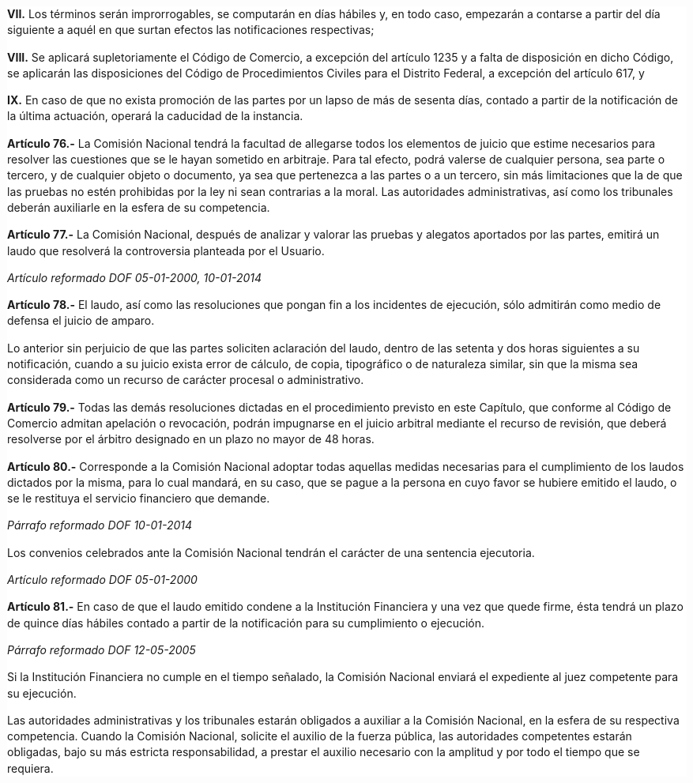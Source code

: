 **VII.** Los términos serán improrrogables, se computarán en días hábiles y, en todo caso, empezarán a contarse a partir del día siguiente a aquél en que surtan efectos las notificaciones respectivas;

**VIII.** Se aplicará supletoriamente el Código de Comercio, a excepción del artículo 1235 y a falta de disposición en dicho Código, se aplicarán las disposiciones del Código de Procedimientos Civiles para el Distrito Federal, a excepción del artículo 617, y

**IX.** En caso de que no exista promoción de las partes por un lapso de más de sesenta días, contado a partir de la notificación de la última actuación, operará la caducidad de la instancia.

**Artículo 76.-** La Comisión Nacional tendrá la facultad de allegarse todos los elementos de juicio que estime necesarios para resolver las cuestiones que se le hayan sometido en arbitraje. Para tal efecto, podrá valerse de cualquier persona, sea parte o tercero, y de cualquier objeto o documento, ya sea que pertenezca a las partes o a un tercero, sin más limitaciones que la de que las pruebas no estén prohibidas por la ley ni sean contrarias a la moral. Las autoridades administrativas, así como los tribunales deberán auxiliarle en la esfera de su competencia.

**Artículo 77.-** La Comisión Nacional, después de analizar y valorar las pruebas y alegatos aportados por las partes, emitirá un laudo que resolverá la controversia planteada por el Usuario.

*Artículo reformado DOF 05-01-2000, 10-01-2014*

**Artículo 78.-** El laudo, así como las resoluciones que pongan fin a los incidentes de ejecución, sólo admitirán como medio de defensa el juicio de amparo.

Lo anterior sin perjuicio de que las partes soliciten aclaración del laudo, dentro de las setenta y dos horas siguientes a su notificación, cuando a su juicio exista error de cálculo, de copia, tipográfico o de naturaleza similar, sin que la misma sea considerada como un recurso de carácter procesal o administrativo.

**Artículo 79.-** Todas las demás resoluciones dictadas en el procedimiento previsto en este Capítulo, que conforme al Código de Comercio admitan apelación o revocación, podrán impugnarse en el juicio arbitral mediante el recurso de revisión, que deberá resolverse por el árbitro designado en un plazo no mayor de 48 horas.

**Artículo 80.-** Corresponde a la Comisión Nacional adoptar todas aquellas medidas necesarias para el cumplimiento de los laudos dictados por la misma, para lo cual mandará, en su caso, que se pague a la persona en cuyo favor se hubiere emitido el laudo, o se le restituya el servicio financiero que demande.

*Párrafo reformado DOF 10-01-2014*

Los convenios celebrados ante la Comisión Nacional tendrán el carácter de una sentencia ejecutoria.

*Artículo reformado DOF 05-01-2000*

**Artículo 81.-** En caso de que el laudo emitido condene a la Institución Financiera y una vez que quede firme, ésta tendrá un plazo de quince días hábiles contado a partir de la notificación para su cumplimiento o ejecución.

*Párrafo reformado DOF 12-05-2005*

Si la Institución Financiera no cumple en el tiempo señalado, la Comisión Nacional enviará el expediente al juez competente para su ejecución.

Las autoridades administrativas y los tribunales estarán obligados a auxiliar a la Comisión Nacional, en la esfera de su respectiva competencia. Cuando la Comisión Nacional, solicite el auxilio de la fuerza pública, las autoridades competentes estarán obligadas, bajo su más estricta responsabilidad, a prestar el auxilio necesario con la amplitud y por todo el tiempo que se requiera.
